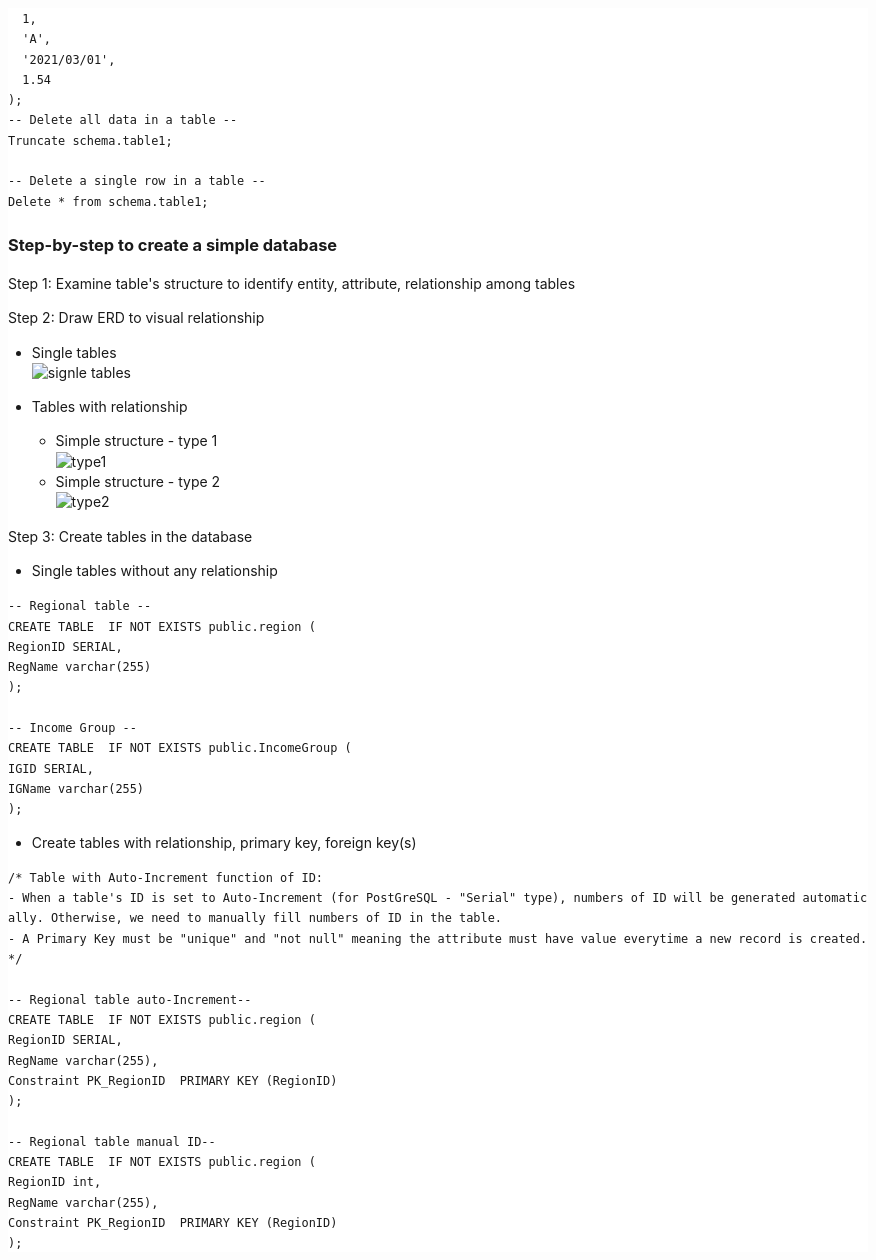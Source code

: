 ```roomsql
  1,
  'A',
  '2021/03/01',
  1.54
);
-- Delete all data in a table -- 
Truncate schema.table1;

-- Delete a single row in a table --
Delete * from schema.table1;

```

### <a name="Step-by-step"/>  Step-by-step to create a simple database
Step 1: Examine table's structure to identify entity, attribute, relationship among tables<br>

Step 2: Draw ERD to visual relationship
- Single tables <br>
  <img src="https://user-images.githubusercontent.com/19366516/116811286-cd110c00-ab72-11eb-8f7d-626bc9e7ccaa.png" alt="signle tables" width= 400 height= 200>

- Tables with relationship 
    - Simple structure - type 1 <br> <img src="https://user-images.githubusercontent.com/19366516/116811164-fd0bdf80-ab71-11eb-81f8-e9108fe6de92.png" alt="type1" width= 450 height= 300>
    - Simple structure - type 2 <br> <img src="https://user-images.githubusercontent.com/19366516/116811178-11e87300-ab72-11eb-919e-5021a368c9ce.png" alt="type2" width= 450 height= 300>

Step 3: Create tables in the database
- Single tables without any relationship
```roomsql
-- Regional table --
CREATE TABLE  IF NOT EXISTS public.region (
RegionID SERIAL, 
RegName varchar(255)
);

-- Income Group --
CREATE TABLE  IF NOT EXISTS public.IncomeGroup (
IGID SERIAL, 
IGName varchar(255)
);

```
- Create tables with relationship, primary key, foreign key(s)
```roomsql
/* Table with Auto-Increment function of ID:
- When a table's ID is set to Auto-Increment (for PostGreSQL - "Serial" type), numbers of ID will be generated automatically. Otherwise, we need to manually fill numbers of ID in the table.
- A Primary Key must be "unique" and "not null" meaning the attribute must have value everytime a new record is created.
*/

-- Regional table auto-Increment--
CREATE TABLE  IF NOT EXISTS public.region (
RegionID SERIAL, 
RegName varchar(255),
Constraint PK_RegionID  PRIMARY KEY (RegionID)
);

-- Regional table manual ID--
CREATE TABLE  IF NOT EXISTS public.region (
RegionID int, 
RegName varchar(255),
Constraint PK_RegionID  PRIMARY KEY (RegionID)
);
```